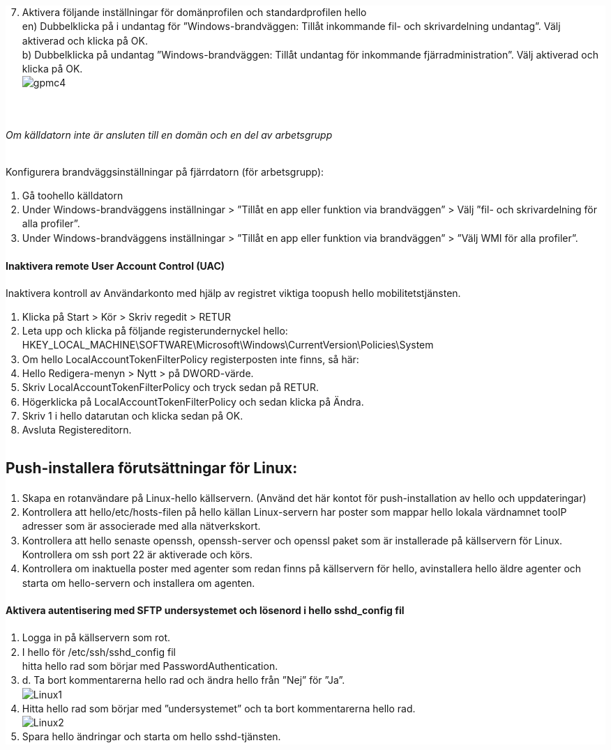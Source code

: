 7. Aktivera följande inställningar för domänprofilen och standardprofilen hello </br>
en) Dubbelklicka på i undantag för ”Windows-brandväggen: Tillåt inkommande fil- och skrivardelning undantag”. Välj aktiverad och klicka på OK. </br>
b) Dubbelklicka på undantag ”Windows-brandväggen: Tillåt undantag för inkommande fjärradministration”. Välj aktiverad och klicka på OK. </br>
![gpmc4](./media/site-recovery-protection-common-errors/gpmc4.png) </br>
</br>

###### <a name="if-source-machine-is-not-domain-joined-and-part-of-workgroup-br"></a>Om källdatorn inte är ansluten till en domän och en del av arbetsgrupp </br>
Konfigurera brandväggsinställningar på fjärrdatorn (för arbetsgrupp):
1. Gå toohello källdatorn</br>
2. Under Windows-brandväggens inställningar > ”Tillåt en app eller funktion via brandväggen” > Välj ”fil- och skrivardelning för alla profiler”. </br>
3. Under Windows-brandväggens inställningar > ”Tillåt en app eller funktion via brandväggen” > ”Välj WMI för alla profiler”. </br>

#### <a name="disable-remote-user-account-control-uac"></a>Inaktivera remote User Account Control (UAC)
Inaktivera kontroll av Användarkonto med hjälp av registret viktiga toopush hello mobilitetstjänsten.
1. Klicka på Start > Kör > Skriv regedit > RETUR
2. Leta upp och klicka på följande registerundernyckel hello: HKEY_LOCAL_MACHINE\SOFTWARE\Microsoft\Windows\CurrentVersion\Policies\System
3. Om hello LocalAccountTokenFilterPolicy registerposten inte finns, så här:
4. Hello Redigera-menyn > Nytt > på DWORD-värde.
5. Skriv LocalAccountTokenFilterPolicy och tryck sedan på RETUR.
6. Högerklicka på LocalAccountTokenFilterPolicy och sedan klicka på Ändra.
7. Skriv 1 i hello datarutan och klicka sedan på OK.
8. Avsluta Registereditorn.


## <a name="push-install-pre-requisites-for-linux"></a>Push-installera förutsättningar för Linux:

1. Skapa en rotanvändare på Linux-hello källservern. (Använd det här kontot för push-installation av hello och uppdateringar)</br>
2. Kontrollera att hello/etc/hosts-filen på hello källan Linux-servern har poster som mappar hello lokala värdnamnet tooIP adresser som är associerade med alla nätverkskort. </br>
3. Kontrollera att hello senaste openssh, openssh-server och openssl paket som är installerade på källservern för Linux. </br>
Kontrollera om ssh port 22 är aktiverade och körs. </br>
4. Kontrollera om inaktuella poster med agenter som redan finns på källservern för hello, avinstallera hello äldre agenter och starta om hello-servern och installera om agenten. </br>

#### <a name="enable-sftp-subsystem-and-password-authentication-in-hello-sshdconfig-file"></a>Aktivera autentisering med SFTP undersystemet och lösenord i hello sshd_config fil
1. Logga in på källservern som rot. </br>
2. I hello för /etc/ssh/sshd_config fil</br> hitta hello rad som börjar med PasswordAuthentication. </br>
3. d.   Ta bort kommentarerna hello rad och ändra hello från ”Nej” för ”Ja”. </br>
![Linux1](./media/site-recovery-protection-common-errors/linux1.png)
4. Hitta hello rad som börjar med ”undersystemet” och ta bort kommentarerna hello rad. </br>
![Linux2](./media/site-recovery-protection-common-errors/linux2.png)
5. Spara hello ändringar och starta om hello sshd-tjänsten. </br>
